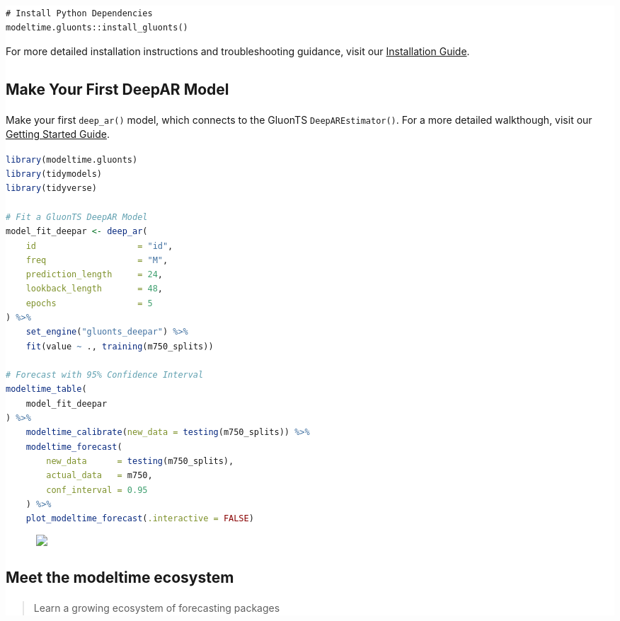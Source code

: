    # Install Python Dependencies
    modeltime.gluonts::install_gluonts()

For more detailed installation instructions and troubleshooting
guidance, visit our [Installation
Guide](https://business-science.github.io/modeltime.gluonts/articles/managing-envs.html).

## Make Your First DeepAR Model

Make your first `deep_ar()` model, which connects to the GluonTS
`DeepAREstimator()`. For a more detailed walkthough, visit our [Getting
Started
Guide](https://business-science.github.io/modeltime.gluonts/articles/getting-started.html).

``` r
library(modeltime.gluonts)
library(tidymodels)
library(tidyverse)

# Fit a GluonTS DeepAR Model
model_fit_deepar <- deep_ar(
    id                    = "id",
    freq                  = "M",
    prediction_length     = 24,
    lookback_length       = 48,
    epochs                = 5
) %>%
    set_engine("gluonts_deepar") %>%
    fit(value ~ ., training(m750_splits))

# Forecast with 95% Confidence Interval
modeltime_table(
    model_fit_deepar
) %>%
    modeltime_calibrate(new_data = testing(m750_splits)) %>%
    modeltime_forecast(
        new_data      = testing(m750_splits),
        actual_data   = m750,
        conf_interval = 0.95
    ) %>%
    plot_modeltime_forecast(.interactive = FALSE)
```

<img src="man/figures/deepar_example_1.png" width="90%" style="display: block; margin: auto;" />

## Meet the modeltime ecosystem

> Learn a growing ecosystem of forecasting packages

<div class="figure" style="text-align: center">
